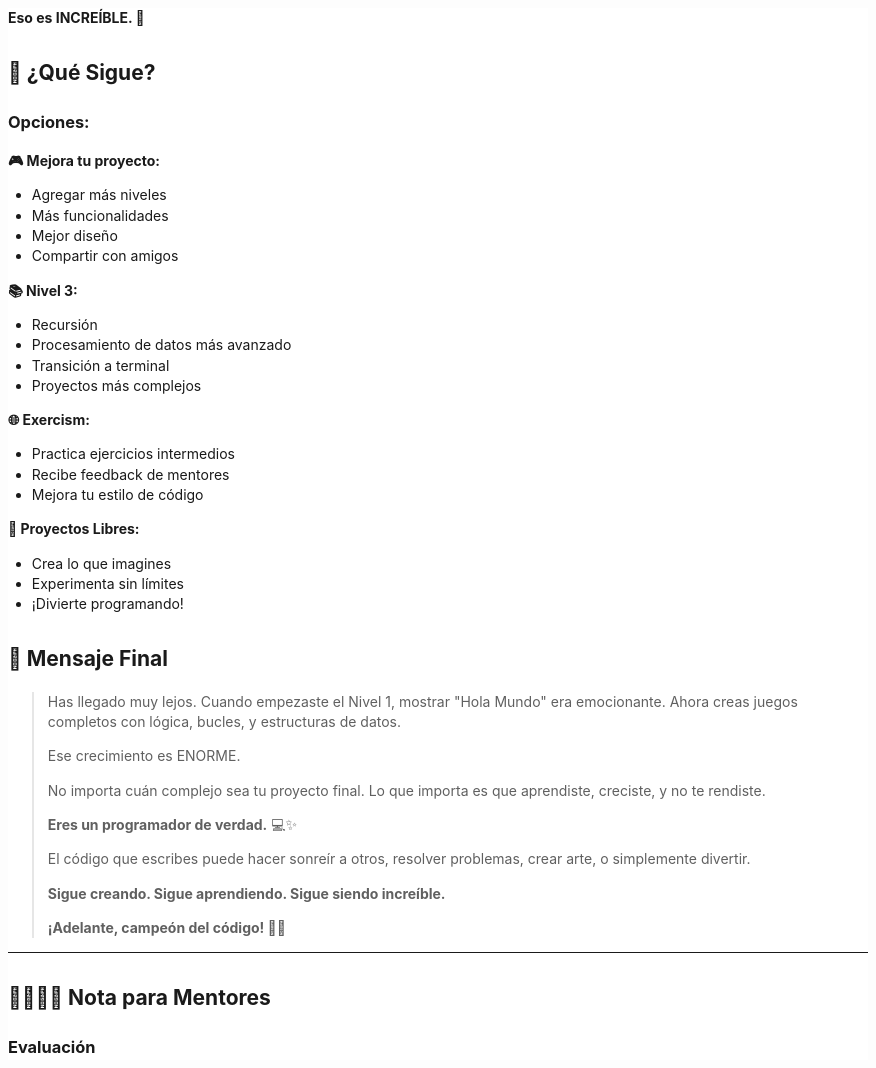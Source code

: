 **Eso es INCREÍBLE. 🌟**

## 🚀 ¿Qué Sigue?

### Opciones:

**🎮 Mejora tu proyecto:**
- Agregar más niveles
- Más funcionalidades
- Mejor diseño
- Compartir con amigos

**📚 Nivel 3:**
- Recursión
- Procesamiento de datos más avanzado
- Transición a terminal
- Proyectos más complejos

**🌐 Exercism:**
- Practica ejercicios intermedios
- Recibe feedback de mentores
- Mejora tu estilo de código

**🎨 Proyectos Libres:**
- Crea lo que imagines
- Experimenta sin límites
- ¡Divierte programando!

## 💝 Mensaje Final

> Has llegado muy lejos. Cuando empezaste el Nivel 1, mostrar "Hola Mundo" era emocionante. Ahora creas juegos completos con lógica, bucles, y estructuras de datos.
>
> Ese crecimiento es ENORME.
>
> No importa cuán complejo sea tu proyecto final. Lo que importa es que aprendiste, creciste, y no te rendiste.
>
> **Eres un programador de verdad.** 💻✨
>
> El código que escribes puede hacer sonreír a otros, resolver problemas, crear arte, o simplemente divertir.
>
> **Sigue creando. Sigue aprendiendo. Sigue siendo increíble.**
>
> **¡Adelante, campeón del código! 🚀🌟**

---

## 👨‍👩‍👧‍👦 Nota para Mentores

### Evaluación
